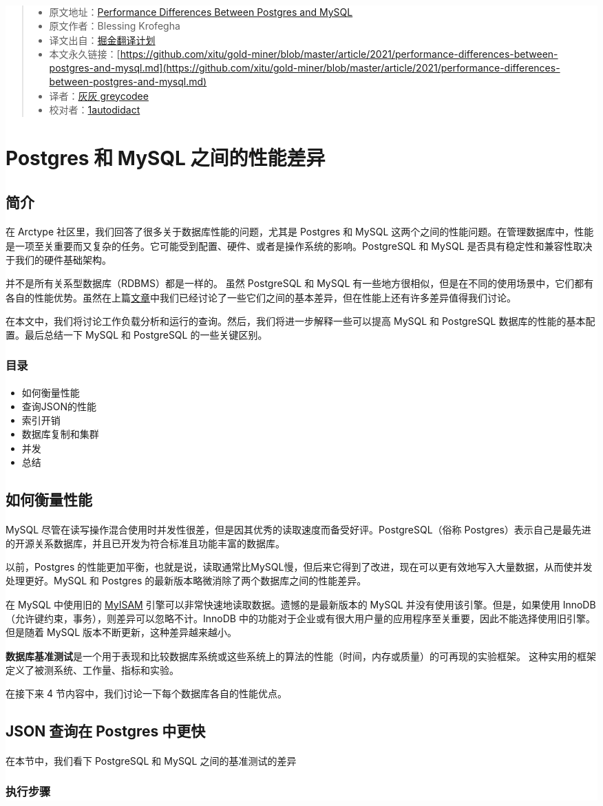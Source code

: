 > * 原文地址：[Performance Differences Between Postgres and MySQL](https://dzone.com/articles/performance-differences-between-postgres-and-mysql)
> * 原文作者：Blessing Krofegha
> * 译文出自：[掘金翻译计划](https://github.com/xitu/gold-miner)
> * 本文永久链接：[https://github.com/xitu/gold-miner/blob/master/article/2021/performance-differences-between-postgres-and-mysql.md](https://github.com/xitu/gold-miner/blob/master/article/2021/performance-differences-between-postgres-and-mysql.md)
> * 译者：[灰灰 greycodee](https://github.com/greycodee)
> * 校对者：[1autodidact](https://github.com/1autodidact)

# Postgres 和 MySQL 之间的性能差异

## 简介

在 Arctype 社区里，我们回答了很多关于数据库性能的问题，尤其是 Postgres 和 MySQL 这两个之间的性能问题。在管理数据库中，性能是一项至关重要而又复杂的任务。它可能受到配置、硬件、或者是操作系统的影响。PostgreSQL 和 MySQL 是否具有稳定性和兼容性取决于我们的硬件基础架构。

并不是所有关系型数据库（RDBMS）都是一样的。 虽然 PostgreSQL 和 MySQL 有一些地方很相似，但是在不同的使用场景中，它们都有各自的性能优势。虽然在上篇[文章](https://blog.arctype.com/mysqlvspostgres)中我们已经讨论了一些它们之间的基本差异，但在性能上还有许多差异值得我们讨论。

在本文中，我们将讨论工作负载分析和运行的查询。然后，我们将进一步解释一些可以提高 MySQL 和 PostgreSQL 数据库的性能的基本配置。最后总结一下 MySQL 和 PostgreSQL 的一些关键区别。

### 目录

- 如何衡量性能
- 查询JSON的性能
- 索引开销
- 数据库复制和集群
- 并发
- 总结

## 如何衡量性能

MySQL 尽管在读写操作混合使用时并发性很差，但是因其优秀的读取速度而备受好评。PostgreSQL（俗称 Postgres）表示自己是最先进的开源关系数据库，并且已开发为符合标准且功能丰富的数据库。

以前，Postgres 的性能更加平衡，也就是说，读取通常比MySQL慢，但后来它得到了改进，现在可以更有效地写入大量数据，从而使并发处理更好。MySQL 和 Postgres 的最新版本略微消除了两个数据库之间的性能差异。

在 MySQL 中使用旧的 [MyISAM](https://dev.mysql.com/doc/refman/8.0/en/myisam-storage-engine.html) 引擎可以非常快速地读取数据。遗憾的是最新版本的 MySQL 并没有使用该引擎。但是，如果使用 InnoDB（允许键约束，事务），则差异可以忽略不计。InnoDB 中的功能对于企业或有很大用户量的应用程序至关重要，因此不能选择使用旧引擎。但是随着 MySQL 版本不断更新，这种差异越来越小。

**数据库基准测试**是一个用于表现和比较数据库系统或这些系统上的算法的性能（时间，内存或质量）的可再现的实验框架。 这种实用的框架定义了被测系统、工作量、指标和实验。

在接下来 4 节内容中，我们讨论一下每个数据库各自的性能优点。

## JSON 查询在 Postgres 中更快

在本节中，我们看下 PostgreSQL 和 MySQL 之间的基准测试的差异

### 执行步骤
